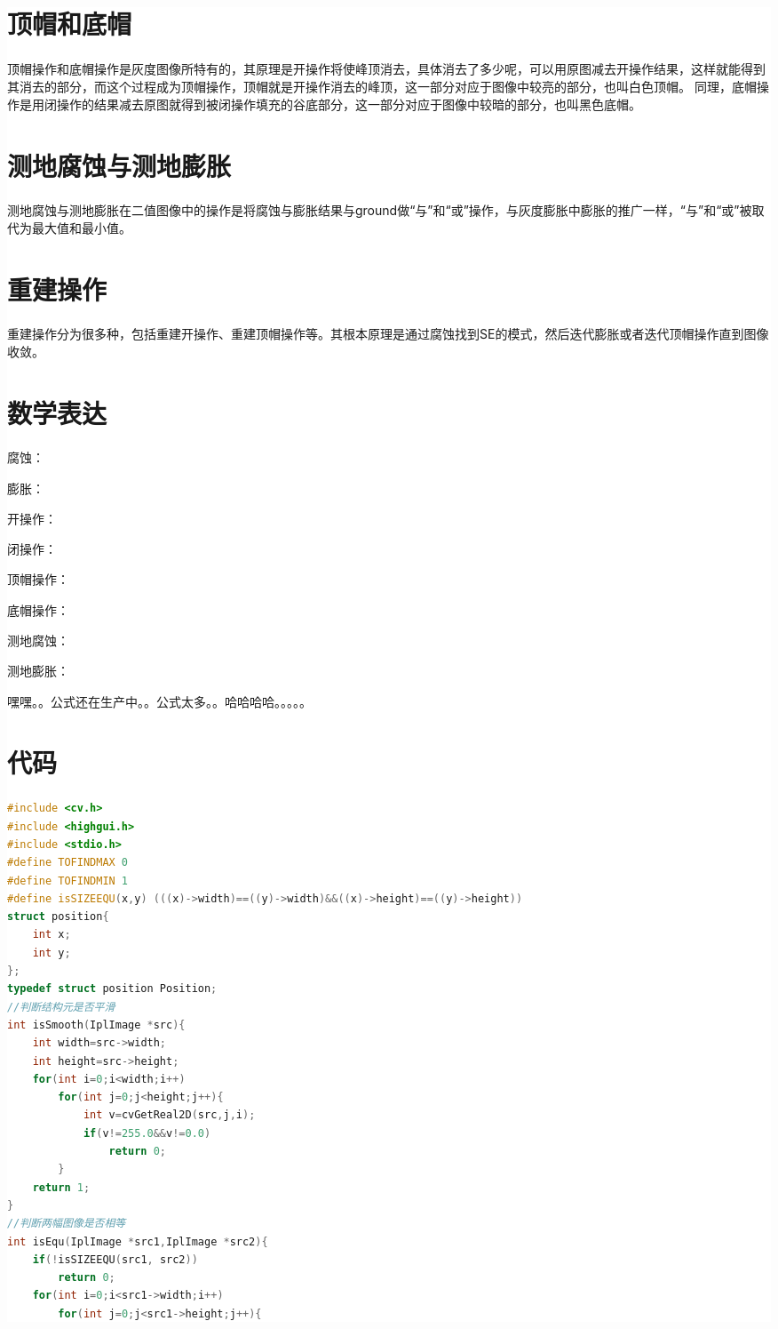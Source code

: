 
# 顶帽和底帽
顶帽操作和底帽操作是灰度图像所特有的，其原理是开操作将使峰顶消去，具体消去了多少呢，可以用原图减去开操作结果，这样就能得到其消去的部分，而这个过程成为顶帽操作，顶帽就是开操作消去的峰顶，这一部分对应于图像中较亮的部分，也叫白色顶帽。
同理，底帽操作是用闭操作的结果减去原图就得到被闭操作填充的谷底部分，这一部分对应于图像中较暗的部分，也叫黑色底帽。

# 测地腐蚀与测地膨胀
测地腐蚀与测地膨胀在二值图像中的操作是将腐蚀与膨胀结果与ground做“与”和“或”操作，与灰度膨胀中膨胀的推广一样，“与”和“或”被取代为最大值和最小值。
# 重建操作
重建操作分为很多种，包括重建开操作、重建顶帽操作等。其根本原理是通过腐蚀找到SE的模式，然后迭代膨胀或者迭代顶帽操作直到图像收敛。
# 数学表达

腐蚀：

膨胀：

开操作：

闭操作：

顶帽操作：

底帽操作：

测地腐蚀：

测地膨胀：

嘿嘿。。公式还在生产中。。公式太多。。哈哈哈哈。。。。。

# 代码
```c++
#include <cv.h>
#include <highgui.h>
#include <stdio.h>
#define TOFINDMAX 0
#define TOFINDMIN 1
#define isSIZEEQU(x,y) (((x)->width)==((y)->width)&&((x)->height)==((y)->height))
struct position{
    int x;
    int y;
};
typedef struct position Position;
//判断结构元是否平滑
int isSmooth(IplImage *src){
    int width=src->width;
    int height=src->height;
    for(int i=0;i<width;i++)
        for(int j=0;j<height;j++){
            int v=cvGetReal2D(src,j,i);
            if(v!=255.0&&v!=0.0)
                return 0;
        }
    return 1;
}
//判断两幅图像是否相等
int isEqu(IplImage *src1,IplImage *src2){
    if(!isSIZEEQU(src1, src2))
        return 0;
    for(int i=0;i<src1->width;i++)
        for(int j=0;j<src1->height;j++){
```